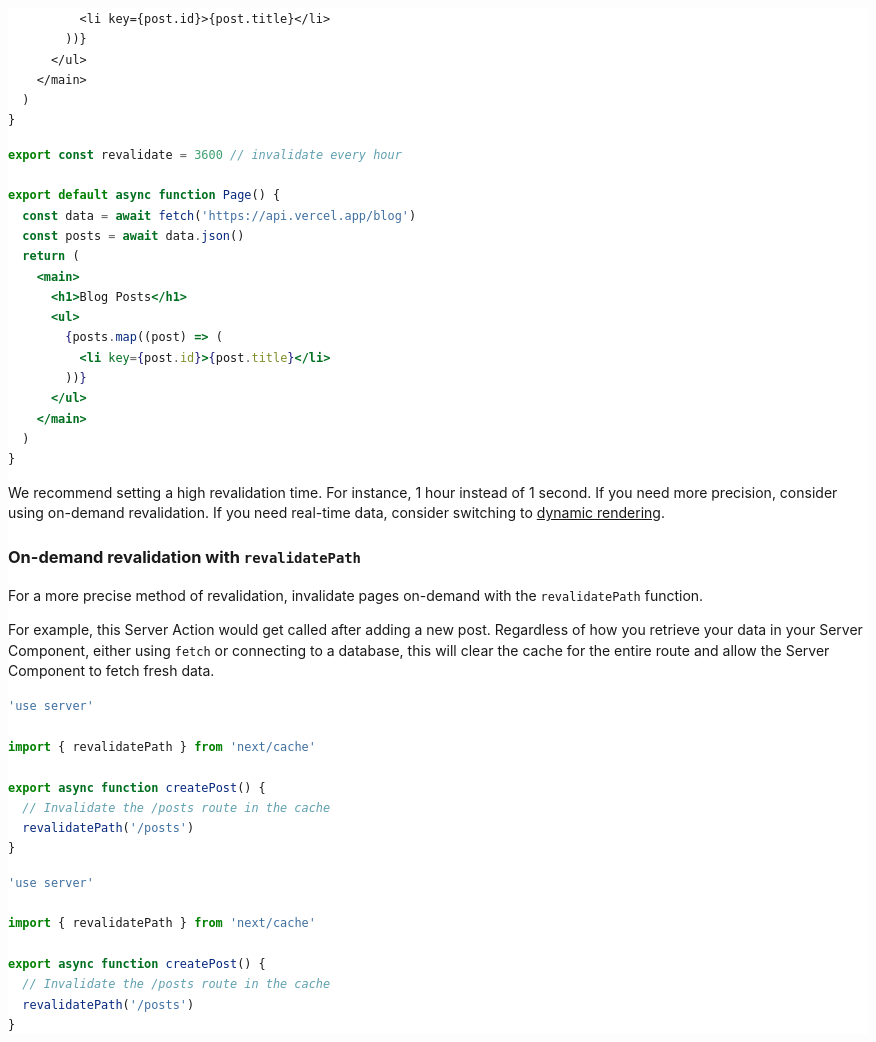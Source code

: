 ```tsx filename="app/blog/page.tsx" switcher
          <li key={post.id}>{post.title}</li>
        ))}
      </ul>
    </main>
  )
}
```

```jsx filename="app/blog/page.js" switcher
export const revalidate = 3600 // invalidate every hour

export default async function Page() {
  const data = await fetch('https://api.vercel.app/blog')
  const posts = await data.json()
  return (
    <main>
      <h1>Blog Posts</h1>
      <ul>
        {posts.map((post) => (
          <li key={post.id}>{post.title}</li>
        ))}
      </ul>
    </main>
  )
}
```

We recommend setting a high revalidation time. For instance, 1 hour instead of 1 second. If you need more precision, consider using on-demand revalidation. If you need real-time data, consider switching to [dynamic rendering](https://nextjs.org/docs/app/building-your-application/rendering/server-components#dynamic-rendering).

### On-demand revalidation with `revalidatePath`

For a more precise method of revalidation, invalidate pages on-demand with the `revalidatePath` function.

For example, this Server Action would get called after adding a new post. Regardless of how you retrieve your data in your Server Component, either using `fetch` or connecting to a database, this will clear the cache for the entire route and allow the Server Component to fetch fresh data.

```ts filename="app/actions.ts" switcher
'use server'

import { revalidatePath } from 'next/cache'

export async function createPost() {
  // Invalidate the /posts route in the cache
  revalidatePath('/posts')
}
```

```js filename="app/actions.js" switcher
'use server'

import { revalidatePath } from 'next/cache'

export async function createPost() {
  // Invalidate the /posts route in the cache
  revalidatePath('/posts')
}
```
